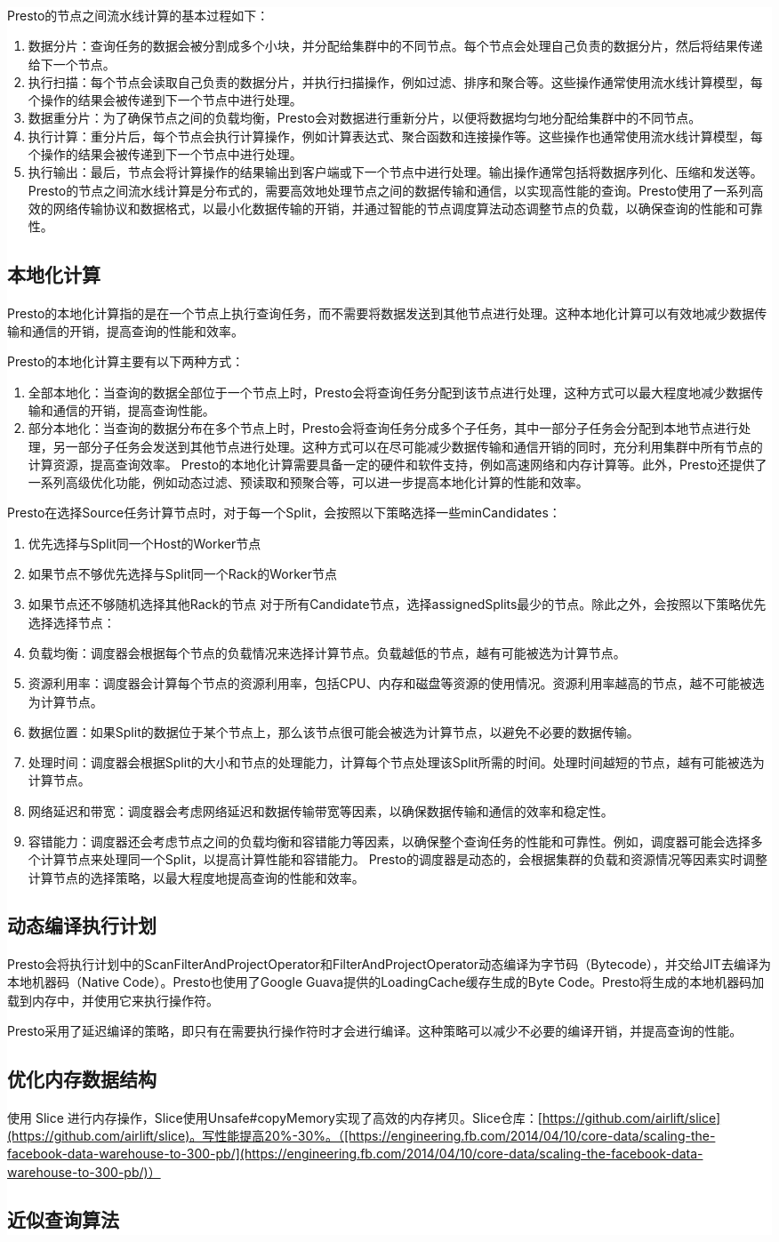 Presto的节点之间流水线计算的基本过程如下：

1. 数据分片：查询任务的数据会被分割成多个小块，并分配给集群中的不同节点。每个节点会处理自己负责的数据分片，然后将结果传递给下一个节点。
2. 执行扫描：每个节点会读取自己负责的数据分片，并执行扫描操作，例如过滤、排序和聚合等。这些操作通常使用流水线计算模型，每个操作的结果会被传递到下一个节点中进行处理。
3. 数据重分片：为了确保节点之间的负载均衡，Presto会对数据进行重新分片，以便将数据均匀地分配给集群中的不同节点。
4. 执行计算：重分片后，每个节点会执行计算操作，例如计算表达式、聚合函数和连接操作等。这些操作也通常使用流水线计算模型，每个操作的结果会被传递到下一个节点中进行处理。
5. 执行输出：最后，节点会将计算操作的结果输出到客户端或下一个节点中进行处理。输出操作通常包括将数据序列化、压缩和发送等。
Presto的节点之间流水线计算是分布式的，需要高效地处理节点之间的数据传输和通信，以实现高性能的查询。Presto使用了一系列高效的网络传输协议和数据格式，以最小化数据传输的开销，并通过智能的节点调度算法动态调整节点的负载，以确保查询的性能和可靠性。

## 本地化计算

Presto的本地化计算指的是在一个节点上执行查询任务，而不需要将数据发送到其他节点进行处理。这种本地化计算可以有效地减少数据传输和通信的开销，提高查询的性能和效率。

Presto的本地化计算主要有以下两种方式：

1. 全部本地化：当查询的数据全部位于一个节点上时，Presto会将查询任务分配到该节点进行处理，这种方式可以最大程度地减少数据传输和通信的开销，提高查询性能。
2. 部分本地化：当查询的数据分布在多个节点上时，Presto会将查询任务分成多个子任务，其中一部分子任务会分配到本地节点进行处理，另一部分子任务会发送到其他节点进行处理。这种方式可以在尽可能减少数据传输和通信开销的同时，充分利用集群中所有节点的计算资源，提高查询效率。
Presto的本地化计算需要具备一定的硬件和软件支持，例如高速网络和内存计算等。此外，Presto还提供了一系列高级优化功能，例如动态过滤、预读取和预聚合等，可以进一步提高本地化计算的性能和效率。

Presto在选择Source任务计算节点时，对于每一个Split，会按照以下策略选择一些minCandidates：

1. 优先选择与Split同一个Host的Worker节点
2. 如果节点不够优先选择与Split同一个Rack的Worker节点
3. 如果节点还不够随机选择其他Rack的节点
对于所有Candidate节点，选择assignedSplits最少的节点。除此之外，会按照以下策略优先选择选择节点：

1. 负载均衡：调度器会根据每个节点的负载情况来选择计算节点。负载越低的节点，越有可能被选为计算节点。
2. 资源利用率：调度器会计算每个节点的资源利用率，包括CPU、内存和磁盘等资源的使用情况。资源利用率越高的节点，越不可能被选为计算节点。
3. 数据位置：如果Split的数据位于某个节点上，那么该节点很可能会被选为计算节点，以避免不必要的数据传输。
4. 处理时间：调度器会根据Split的大小和节点的处理能力，计算每个节点处理该Split所需的时间。处理时间越短的节点，越有可能被选为计算节点。
5. 网络延迟和带宽：调度器会考虑网络延迟和数据传输带宽等因素，以确保数据传输和通信的效率和稳定性。
6. 容错能力：调度器还会考虑节点之间的负载均衡和容错能力等因素，以确保整个查询任务的性能和可靠性。例如，调度器可能会选择多个计算节点来处理同一个Split，以提高计算性能和容错能力。
Presto的调度器是动态的，会根据集群的负载和资源情况等因素实时调整计算节点的选择策略，以最大程度地提高查询的性能和效率。

## 动态编译执行计划

Presto会将执行计划中的ScanFilterAndProjectOperator和FilterAndProjectOperator动态编译为字节码（Bytecode），并交给JIT去编译为本地机器码（Native Code）。Presto也使用了Google Guava提供的LoadingCache缓存生成的Byte Code。Presto将生成的本地机器码加载到内存中，并使用它来执行操作符。

Presto采用了延迟编译的策略，即只有在需要执行操作符时才会进行编译。这种策略可以减少不必要的编译开销，并提高查询的性能。

## 优化内存数据结构

使用 Slice 进行内存操作，Slice使用Unsafe#copyMemory实现了高效的内存拷贝。Slice仓库：[https://github.com/airlift/slice](https://github.com/airlift/slice)。写性能提高20%-30%。（[https://engineering.fb.com/2014/04/10/core-data/scaling-the-facebook-data-warehouse-to-300-pb/](https://engineering.fb.com/2014/04/10/core-data/scaling-the-facebook-data-warehouse-to-300-pb/)）

## 近似查询算法
